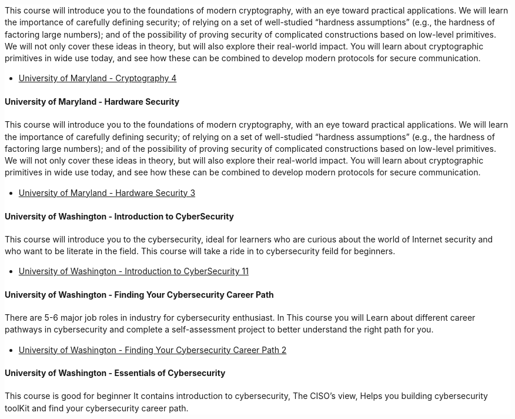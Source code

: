 This course will introduce you to the foundations of modern cryptography, with an eye toward practical applications. We will learn the importance of carefully defining security; of relying on a set of well-studied “hardness assumptions” (e.g., the hardness of factoring large numbers); and of the possibility of proving security of complicated constructions based on low-level primitives. We will not only cover these ideas in theory, but will also explore their real-world impact. You will learn about cryptographic primitives in wide use today, and see how these can be combined to develop modern protocols for secure communication.

-   [University of Maryland - Cryptography 4](https://www.coursera.org/learn/cryptography)

#### [](https://onehack.us/t/awesome-infosec-massive-information-security-resources-collection/233943#university-of-maryland-hardware-security-10)University of Maryland - Hardware Security

This course will introduce you to the foundations of modern cryptography, with an eye toward practical applications. We will learn the importance of carefully defining security; of relying on a set of well-studied “hardness assumptions” (e.g., the hardness of factoring large numbers); and of the possibility of proving security of complicated constructions based on low-level primitives. We will not only cover these ideas in theory, but will also explore their real-world impact. You will learn about cryptographic primitives in wide use today, and see how these can be combined to develop modern protocols for secure communication.

-   [University of Maryland - Hardware Security 3](https://www.coursera.org/learn/hardwaresec)

#### [](https://onehack.us/t/awesome-infosec-massive-information-security-resources-collection/233943#university-of-washington-introduction-to-cybersecurity-11)University of Washington - Introduction to CyberSecurity

This course will introduce you to the cybersecurity, ideal for learners who are curious about the world of Internet security and who want to be literate in the field. This course will take a ride in to cybersecurity feild for beginners.

-   [University of Washington - Introduction to CyberSecurity 11](https://www.edx.org/course/introduction-to-cybersecurity)

#### [](https://onehack.us/t/awesome-infosec-massive-information-security-resources-collection/233943#university-of-washington-finding-your-cybersecurity-career-path-12)University of Washington - Finding Your Cybersecurity Career Path

There are 5-6 major job roles in industry for cybersecurity enthusiast. In This course you will Learn about different career pathways in cybersecurity and complete a self-assessment project to better understand the right path for you.

-   [University of Washington - Finding Your Cybersecurity Career Path 2](https://www.edx.org/course/finding-your-cybersecurity-career-path)

#### [](https://onehack.us/t/awesome-infosec-massive-information-security-resources-collection/233943#university-of-washington-essentials-of-cybersecurity-13)University of Washington - Essentials of Cybersecurity

This course is good for beginner It contains introduction to cybersecurity, The CISO’s view, Helps you building cybersecurity toolKit and find your cybersecurity career path.
